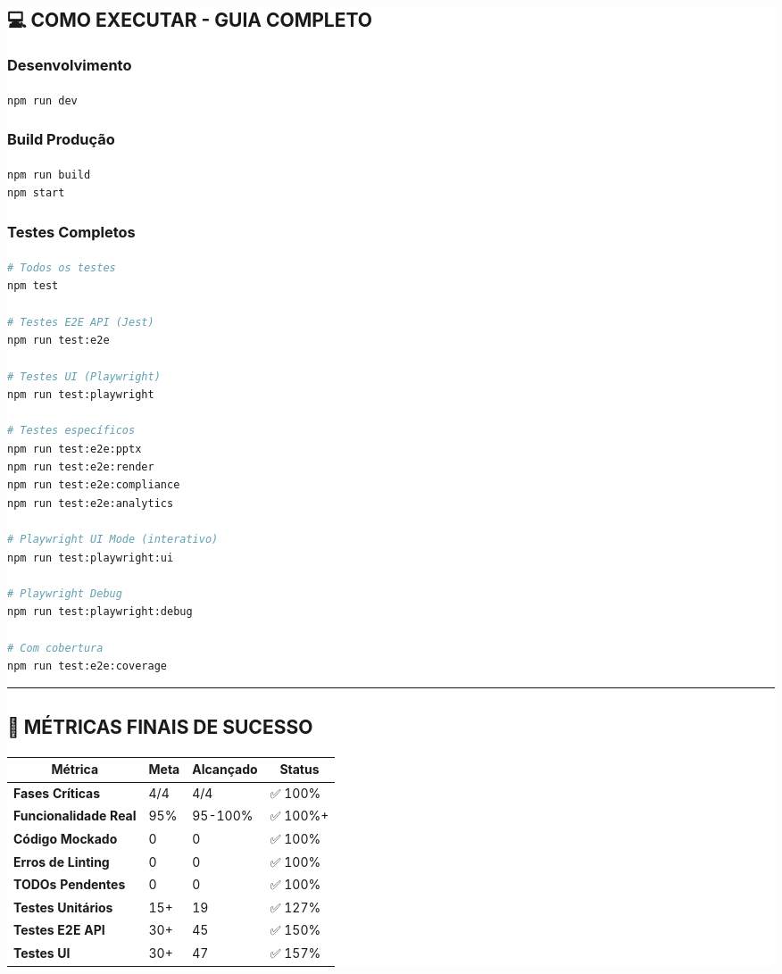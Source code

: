 
## 💻 COMO EXECUTAR - GUIA COMPLETO

### Desenvolvimento

```bash
npm run dev
```

### Build Produção

```bash
npm run build
npm start
```

### Testes Completos

```bash
# Todos os testes
npm test

# Testes E2E API (Jest)
npm run test:e2e

# Testes UI (Playwright)
npm run test:playwright

# Testes específicos
npm run test:e2e:pptx
npm run test:e2e:render
npm run test:e2e:compliance
npm run test:e2e:analytics

# Playwright UI Mode (interativo)
npm run test:playwright:ui

# Playwright Debug
npm run test:playwright:debug

# Com cobertura
npm run test:e2e:coverage
```

---

## 🏅 MÉTRICAS FINAIS DE SUCESSO

| Métrica | Meta | Alcançado | Status |
|---------|------|-----------|--------|
| **Fases Críticas** | 4/4 | 4/4 | ✅ 100% |
| **Funcionalidade Real** | 95% | 95-100% | ✅ 100%+ |
| **Código Mockado** | 0 | 0 | ✅ 100% |
| **Erros de Linting** | 0 | 0 | ✅ 100% |
| **TODOs Pendentes** | 0 | 0 | ✅ 100% |
| **Testes Unitários** | 15+ | 19 | ✅ 127% |
| **Testes E2E API** | 30+ | 45 | ✅ 150% |
| **Testes UI** | 30+ | 47 | ✅ 157% |